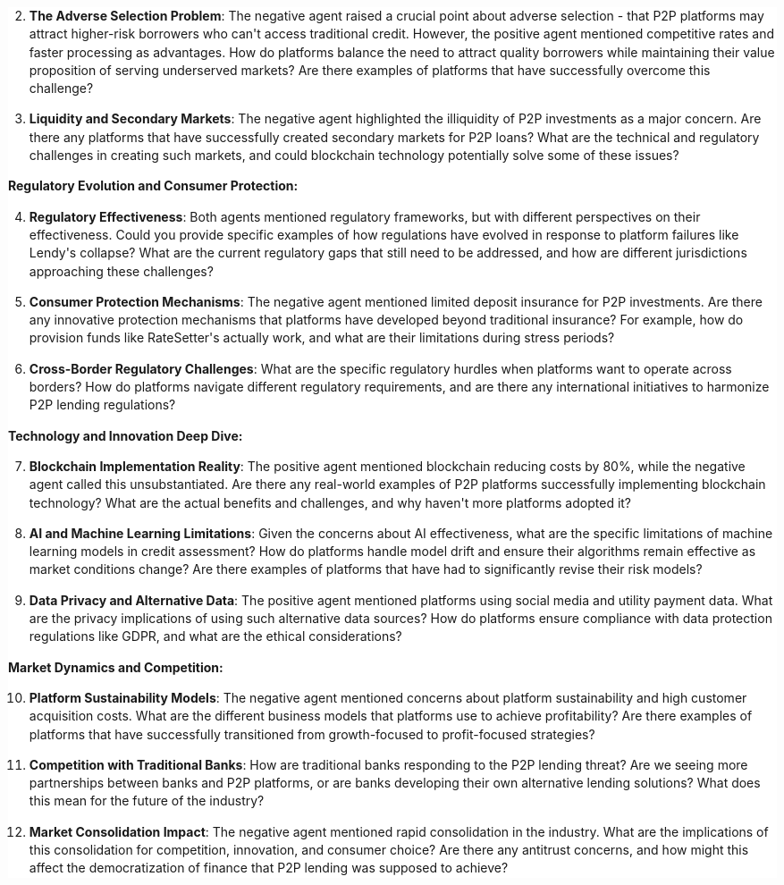 2. **The Adverse Selection Problem**: The negative agent raised a crucial point about adverse selection - that P2P platforms may attract higher-risk borrowers who can't access traditional credit. However, the positive agent mentioned competitive rates and faster processing as advantages. How do platforms balance the need to attract quality borrowers while maintaining their value proposition of serving underserved markets? Are there examples of platforms that have successfully overcome this challenge?

3. **Liquidity and Secondary Markets**: The negative agent highlighted the illiquidity of P2P investments as a major concern. Are there any platforms that have successfully created secondary markets for P2P loans? What are the technical and regulatory challenges in creating such markets, and could blockchain technology potentially solve some of these issues?

**Regulatory Evolution and Consumer Protection:**

4. **Regulatory Effectiveness**: Both agents mentioned regulatory frameworks, but with different perspectives on their effectiveness. Could you provide specific examples of how regulations have evolved in response to platform failures like Lendy's collapse? What are the current regulatory gaps that still need to be addressed, and how are different jurisdictions approaching these challenges?

5. **Consumer Protection Mechanisms**: The negative agent mentioned limited deposit insurance for P2P investments. Are there any innovative protection mechanisms that platforms have developed beyond traditional insurance? For example, how do provision funds like RateSetter's actually work, and what are their limitations during stress periods?

6. **Cross-Border Regulatory Challenges**: What are the specific regulatory hurdles when platforms want to operate across borders? How do platforms navigate different regulatory requirements, and are there any international initiatives to harmonize P2P lending regulations?

**Technology and Innovation Deep Dive:**

7. **Blockchain Implementation Reality**: The positive agent mentioned blockchain reducing costs by 80%, while the negative agent called this unsubstantiated. Are there any real-world examples of P2P platforms successfully implementing blockchain technology? What are the actual benefits and challenges, and why haven't more platforms adopted it?

8. **AI and Machine Learning Limitations**: Given the concerns about AI effectiveness, what are the specific limitations of machine learning models in credit assessment? How do platforms handle model drift and ensure their algorithms remain effective as market conditions change? Are there examples of platforms that have had to significantly revise their risk models?

9. **Data Privacy and Alternative Data**: The positive agent mentioned platforms using social media and utility payment data. What are the privacy implications of using such alternative data sources? How do platforms ensure compliance with data protection regulations like GDPR, and what are the ethical considerations?

**Market Dynamics and Competition:**

10. **Platform Sustainability Models**: The negative agent mentioned concerns about platform sustainability and high customer acquisition costs. What are the different business models that platforms use to achieve profitability? Are there examples of platforms that have successfully transitioned from growth-focused to profit-focused strategies?

11. **Competition with Traditional Banks**: How are traditional banks responding to the P2P lending threat? Are we seeing more partnerships between banks and P2P platforms, or are banks developing their own alternative lending solutions? What does this mean for the future of the industry?

12. **Market Consolidation Impact**: The negative agent mentioned rapid consolidation in the industry. What are the implications of this consolidation for competition, innovation, and consumer choice? Are there any antitrust concerns, and how might this affect the democratization of finance that P2P lending was supposed to achieve?
